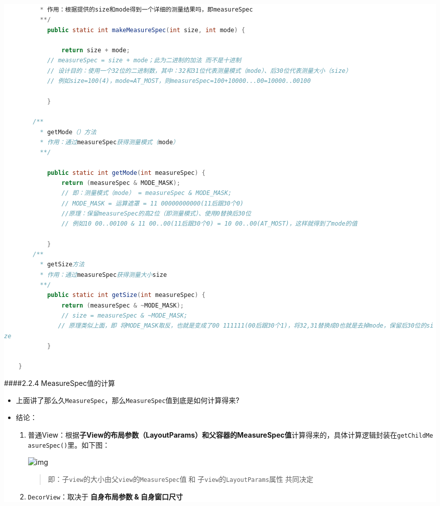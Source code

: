  ```java
            * 作用：根据提供的size和mode得到一个详细的测量结果吗，即measureSpec
            **/ 
              public static int makeMeasureSpec(int size, int mode) {  
              
                  return size + mode;  
              // measureSpec = size + mode；此为二进制的加法 而不是十进制
              // 设计目的：使用一个32位的二进制数，其中：32和31位代表测量模式（mode）、后30位代表测量大小（size）
              // 例如size=100(4)，mode=AT_MOST，则measureSpec=100+10000...00=10000..00100  
  
              }  
        
          /**
            * getMode（）方法
            * 作用：通过measureSpec获得测量模式（mode）
            **/    
  
              public static int getMode(int measureSpec) {  
                  return (measureSpec & MODE_MASK);  
                  // 即：测量模式（mode） = measureSpec & MODE_MASK;  
                  // MODE_MASK = 运算遮罩 = 11 00000000000(11后跟30个0)
                  //原理：保留measureSpec的高2位（即测量模式）、使用0替换后30位
                  // 例如10 00..00100 & 11 00..00(11后跟30个0) = 10 00..00(AT_MOST)，这样就得到了mode的值
  
              }  
          /**
            * getSize方法
            * 作用：通过measureSpec获得测量大小size
            **/       
              public static int getSize(int measureSpec) {  
                  return (measureSpec & ~MODE_MASK);  
                  // size = measureSpec & ~MODE_MASK;  
                 // 原理类似上面，即 将MODE_MASK取反，也就是变成了00 111111(00后跟30个1)，将32,31替换成0也就是去掉mode，保留后30位的size  
              } 
  
      }  
  ```

  

####2.2.4 MeasureSpec值的计算

- 上面讲了那么久`MeasureSpec`，那么`MeasureSpec`值到底是如何计算得来?

- 结论：

  1. 普通View：根据**子View的布局参数（LayoutParams）和父容器的MeasureSpec值**计算得来的，具体计算逻辑封装在`getChildMeasureSpec()`里。如下图：

     ![img](https:////upload-images.jianshu.io/upload_images/944365-d059b1afdeae0256.png)

     > 即：子`view`的大小由父`view`的`MeasureSpec`值 和 子`view`的`LayoutParams`属性 共同决定

  2. `DecorView`：取决于 **自身布局参数 & 自身窗口尺寸**
